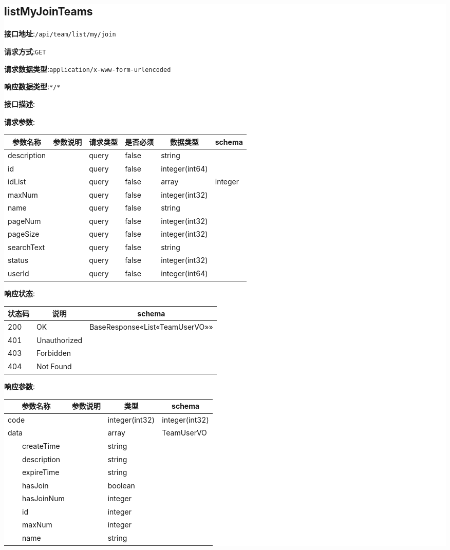 ## listMyJoinTeams

**接口地址**:`/api/team/list/my/join`

**请求方式**:`GET`

**请求数据类型**:`application/x-www-form-urlencoded`

**响应数据类型**:`*/*`

**接口描述**:

**请求参数**:

| 参数名称        | 参数说明 | 请求类型  | 是否必须  | 数据类型           | schema  |
|-------------|------|-------|-------|----------------|---------|
| description |      | query | false | string         |         |
| id          |      | query | false | integer(int64) |         |
| idList      |      | query | false | array          | integer |
| maxNum      |      | query | false | integer(int32) |         |
| name        |      | query | false | string         |         |
| pageNum     |      | query | false | integer(int32) |         |
| pageSize    |      | query | false | integer(int32) |         |
| searchText  |      | query | false | string         |         |
| status      |      | query | false | integer(int32) |         |
| userId      |      | query | false | integer(int64) |         |

**响应状态**:

| 状态码 | 说明           | schema                         |
|-----|--------------|--------------------------------| 
| 200 | OK           | BaseResponse«List«TeamUserVO»» |
| 401 | Unauthorized |                                |
| 403 | Forbidden    |                                |
| 404 | Not Found    |                                |

**响应参数**:

| 参数名称                                | 参数说明 | 类型             | schema         |
|-------------------------------------|------|----------------|----------------| 
| code                                |      | integer(int32) | integer(int32) |
| data                                |      | array          | TeamUserVO     |
| &emsp;&emsp;createTime              |      | string         |                |
| &emsp;&emsp;description             |      | string         |                |
| &emsp;&emsp;expireTime              |      | string         |                |
| &emsp;&emsp;hasJoin                 |      | boolean        |                |
| &emsp;&emsp;hasJoinNum              |      | integer        |                |
| &emsp;&emsp;id                      |      | integer        |                |
| &emsp;&emsp;maxNum                  |      | integer        |                |
| &emsp;&emsp;name                    |      | string         |                |